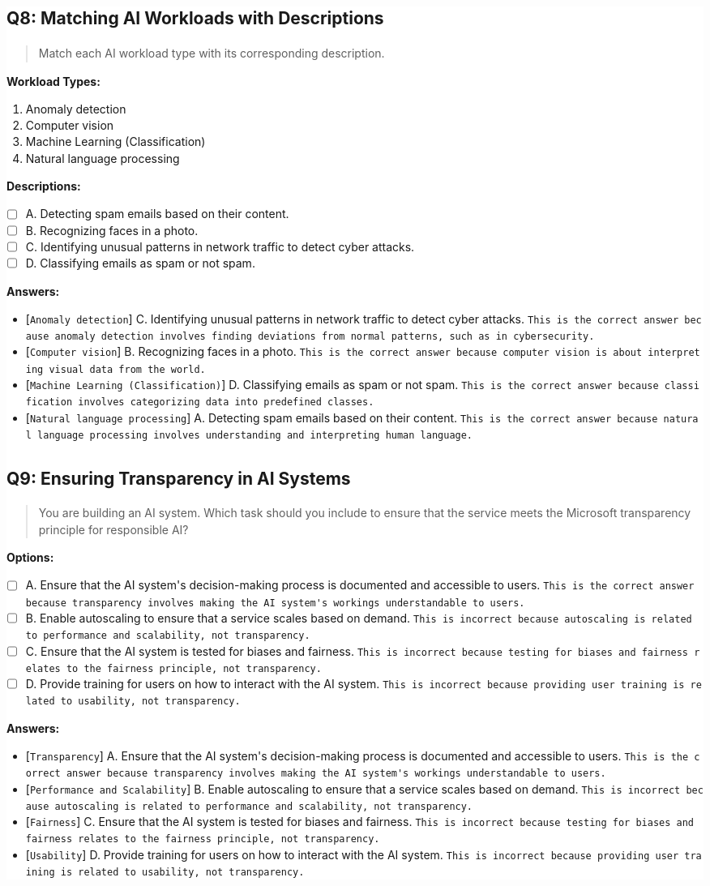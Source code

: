 
## Q8: Matching AI Workloads with Descriptions

> Match each AI workload type with its corresponding description.

**Workload Types:**
1. Anomaly detection
2. Computer vision
3. Machine Learning (Classification)
4. Natural language processing

**Descriptions:**
- [ ] A. Detecting spam emails based on their content.
- [ ] B. Recognizing faces in a photo.
- [ ] C. Identifying unusual patterns in network traffic to detect cyber attacks.
- [ ] D. Classifying emails as spam or not spam.

**Answers:**
- [`Anomaly detection`] C. Identifying unusual patterns in network traffic to detect cyber attacks. `This is the correct answer because anomaly detection involves finding deviations from normal patterns, such as in cybersecurity.`
- [`Computer vision`] B. Recognizing faces in a photo. `This is the correct answer because computer vision is about interpreting visual data from the world.`
- [`Machine Learning (Classification)`] D. Classifying emails as spam or not spam. `This is the correct answer because classification involves categorizing data into predefined classes.`
- [`Natural language processing`] A. Detecting spam emails based on their content. `This is the correct answer because natural language processing involves understanding and interpreting human language.`

## Q9: Ensuring Transparency in AI Systems

> You are building an AI system. Which task should you include to ensure that the service meets the Microsoft transparency principle for responsible AI?

**Options:**
- [ ] A. Ensure that the AI system's decision-making process is documented and accessible to users. `This is the correct answer because transparency involves making the AI system's workings understandable to users.`
- [ ] B. Enable autoscaling to ensure that a service scales based on demand. `This is incorrect because autoscaling is related to performance and scalability, not transparency.`
- [ ] C. Ensure that the AI system is tested for biases and fairness. `This is incorrect because testing for biases and fairness relates to the fairness principle, not transparency.`
- [ ] D. Provide training for users on how to interact with the AI system. `This is incorrect because providing user training is related to usability, not transparency.`

**Answers:**
- [`Transparency`] A. Ensure that the AI system's decision-making process is documented and accessible to users. `This is the correct answer because transparency involves making the AI system's workings understandable to users.`
- [`Performance and Scalability`] B. Enable autoscaling to ensure that a service scales based on demand. `This is incorrect because autoscaling is related to performance and scalability, not transparency.`
- [`Fairness`] C. Ensure that the AI system is tested for biases and fairness. `This is incorrect because testing for biases and fairness relates to the fairness principle, not transparency.`
- [`Usability`] D. Provide training for users on how to interact with the AI system. `This is incorrect because providing user training is related to usability, not transparency.`
